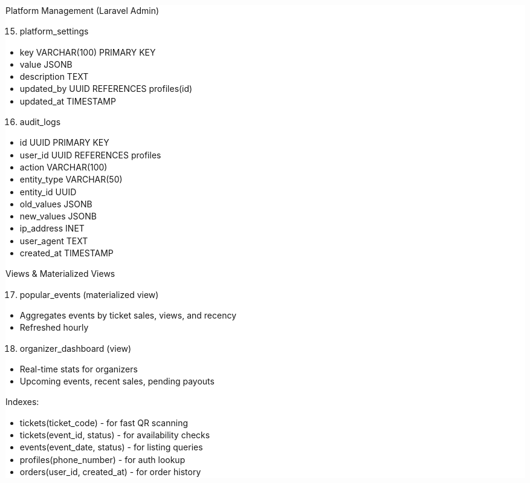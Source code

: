   Platform Management (Laravel Admin)

  15. platform_settings
  - key VARCHAR(100) PRIMARY KEY
  - value JSONB
  - description TEXT
  - updated_by UUID REFERENCES profiles(id)
  - updated_at TIMESTAMP

  16. audit_logs
  - id UUID PRIMARY KEY
  - user_id UUID REFERENCES profiles
  - action VARCHAR(100)
  - entity_type VARCHAR(50)
  - entity_id UUID
  - old_values JSONB
  - new_values JSONB
  - ip_address INET
  - user_agent TEXT
  - created_at TIMESTAMP

  Views & Materialized Views

  17. popular_events (materialized view)
  - Aggregates events by ticket sales, views, and recency
  - Refreshed hourly

  18. organizer_dashboard (view)
  - Real-time stats for organizers
  - Upcoming events, recent sales, pending payouts

  Indexes:
  - tickets(ticket_code) - for fast QR scanning
  - tickets(event_id, status) - for availability checks
  - events(event_date, status) - for listing queries
  - profiles(phone_number) - for auth lookup
  - orders(user_id, created_at) - for order history
